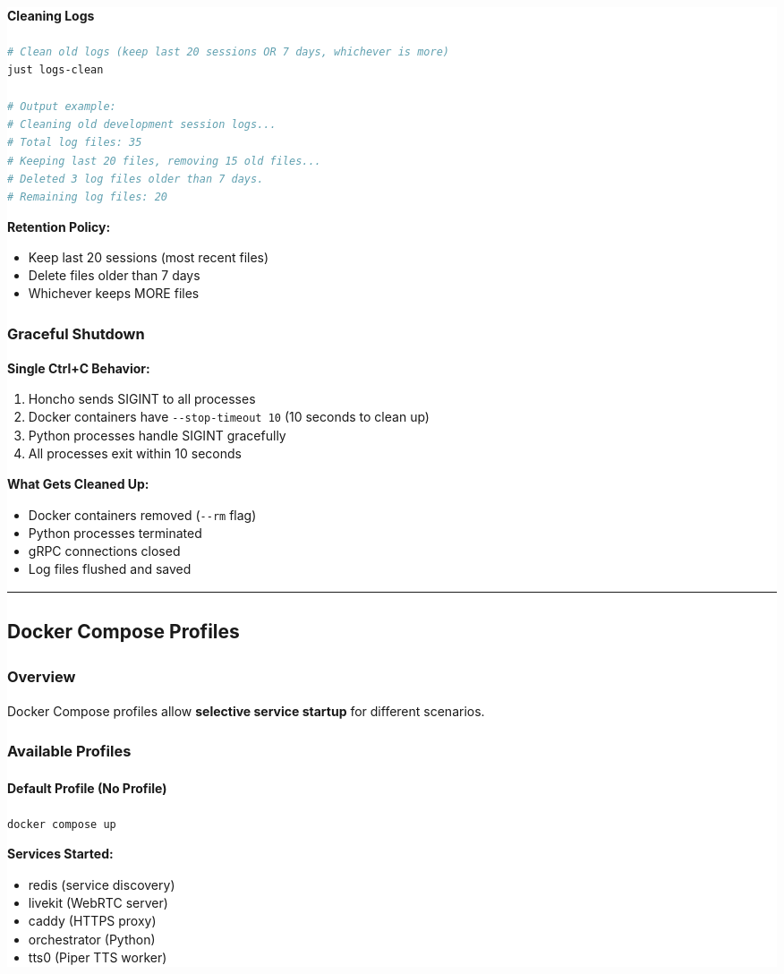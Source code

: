 #### Cleaning Logs

```bash
# Clean old logs (keep last 20 sessions OR 7 days, whichever is more)
just logs-clean

# Output example:
# Cleaning old development session logs...
# Total log files: 35
# Keeping last 20 files, removing 15 old files...
# Deleted 3 log files older than 7 days.
# Remaining log files: 20
```

**Retention Policy:**
- Keep last 20 sessions (most recent files)
- Delete files older than 7 days
- Whichever keeps MORE files

### Graceful Shutdown

**Single Ctrl+C Behavior:**
1. Honcho sends SIGINT to all processes
2. Docker containers have `--stop-timeout 10` (10 seconds to clean up)
3. Python processes handle SIGINT gracefully
4. All processes exit within 10 seconds

**What Gets Cleaned Up:**
- Docker containers removed (`--rm` flag)
- Python processes terminated
- gRPC connections closed
- Log files flushed and saved

---

## Docker Compose Profiles

### Overview

Docker Compose profiles allow **selective service startup** for different scenarios.

### Available Profiles

#### Default Profile (No Profile)

```bash
docker compose up
```

**Services Started:**
- redis (service discovery)
- livekit (WebRTC server)
- caddy (HTTPS proxy)
- orchestrator (Python)
- tts0 (Piper TTS worker)
